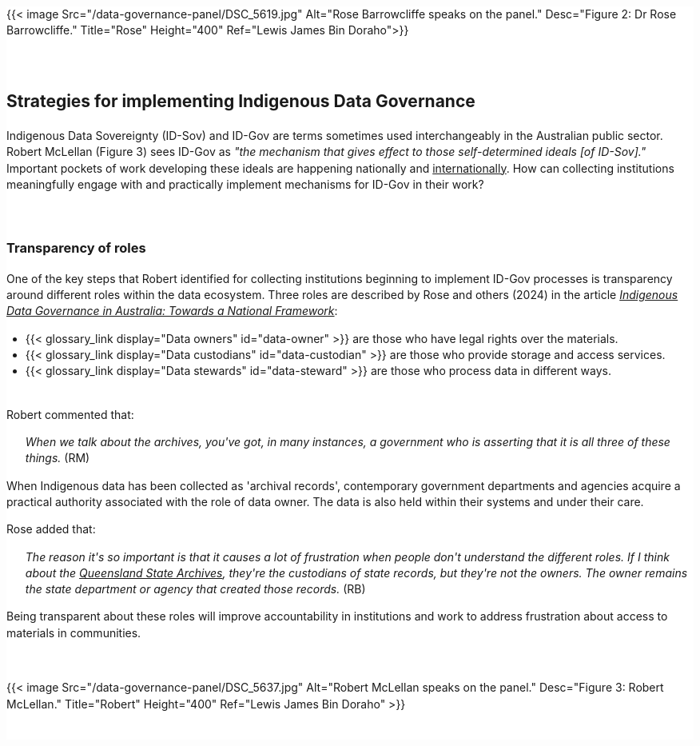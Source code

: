 {{< image Src="/data-governance-panel/DSC_5619.jpg" Alt="Rose Barrowcliffe speaks on the panel." Desc="Figure 2: Dr Rose Barrowcliffe." Title="Rose" Height="400" Ref="Lewis James Bin Doraho">}}

<br>

## Strategies for implementing Indigenous Data Governance

Indigenous Data Sovereignty (ID-Sov) and ID-Gov are terms sometimes used interchangeably in the Australian public sector. Robert McLellan (Figure 3) sees ID-Gov as *"the mechanism that gives effect to those self-determined ideals [of ID-Sov]."* Important pockets of work developing these ideals are happening nationally and [internationally](https://www.gida-global.org/care). How can collecting institutions meaningfully engage with and practically implement mechanisms for ID-Gov in their work?

<br>

### Transparency of roles

One of the key steps that Robert identified for collecting institutions beginning to implement ID-Gov processes is transparency around different roles within the data ecosystem. Three roles are described by Rose and others (2024) in the article _[Indigenous Data Governance in Australia: Towards a National Framework](https://doi.org/10.18584/iipj.2023.14.1.10987)_:

- {{< glossary_link display="Data owners" id="data-owner" >}} are those who have legal rights over the materials.
- {{< glossary_link display="Data custodians" id="data-custodian" >}} are those who provide storage and access services.
- {{< glossary_link display="Data stewards" id="data-steward" >}} are those who process data in different ways.

<br>
Robert commented that:

<ul> <i>When we talk about the archives, you've got, in many instances, a government who is asserting that it is all three of these things.</i> (RM)</ul>

When Indigenous data has been collected as 'archival records', contemporary government departments and agencies acquire a practical authority associated with the role of data owner. The data is also held within their systems and under their care.

Rose added that:

<ul> <i>The reason it's so important is that it causes a lot of frustration when people don't understand the different roles. If I think about the <a href="https://www.qld.gov.au/recreation/arts/heritage/archives">Queensland State Archives</a>, they're the custodians of state records, but they're not the owners. The owner remains the state department or agency that created those records.</i> (RB)</ul>

Being transparent about these roles will improve accountability in institutions and work to address frustration about access to materials in communities.

<br>

{{< image Src="/data-governance-panel/DSC_5637.jpg" Alt="Robert McLellan speaks on the panel." Desc="Figure 3: Robert McLellan." Title="Robert" Height="400" Ref="Lewis James Bin Doraho" >}}

<br>

